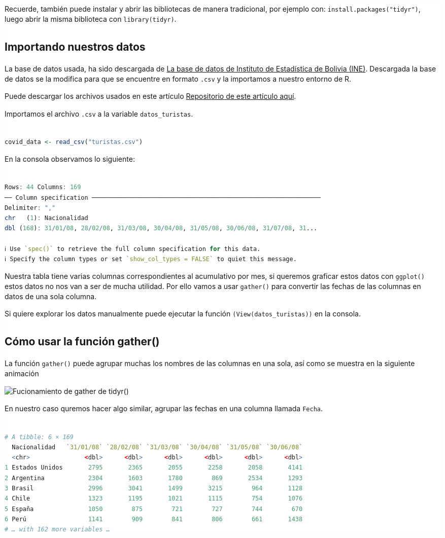 Recuerde, también puede instalar y abrir las bibliotecas de manera tradicional, por ejemplo con: `install.packages("tidyr")`, luego abrir la misma biblioteca con `library(tidyr)`.

## Importando nuestros datos

La base de datos usada, ha sido descargada de [La base de datos de Instituto de Estadística de Bolivia (INE)](https://www.ine.gob.bo/). Descargada la base de datos se la modifica para que se encuentre en formato `.csv` y la importamos a nuestro entorno de R.

Puede descargar los archivos usados en este artículo [Repositorio de este artículo aquí](https://github.com/EverVino/Example_data_tidyr).

Importamos el archivo `.csv` a la variable `datos_turistas`.

```r

covid_data <- read_csv("turistas.csv")

```

En la consola observamos lo siguiente:

```r

Rows: 44 Columns: 169                                                                                                     
── Column specification ───────────────────────────────────────────────────────────────
Delimiter: ","
chr   (1): Nacionalidad
dbl (168): 31/01/08, 28/02/08, 31/03/08, 30/04/08, 31/05/08, 30/06/08, 31/07/08, 31...

ℹ Use `spec()` to retrieve the full column specification for this data.
ℹ Specify the column types or set `show_col_types = FALSE` to quiet this message.

```

Nuestra tabla tiene varias columnas correspondientes al acumulativo por mes, si queremos graficar estos datos con `ggplot()` estos datos no nos van a ser de mucha utilidad. Por ello vamos a usar `gather()` para convertir las fechas de las columnas en datos de una sola columna.

Si quiere explorar los datos manualmente puede ejecutar la función `(View(datos_turistas))` en la consola.

## Cómo usar la función gather()

La función `gather()` puede agrupar muchas los nombres de las columnas en una sola, así como se muestra en la siguiente animación

![Fucionamiento de gather de tidyr()](https://user-images.githubusercontent.com/209714/48026738-e9a06a80-e114-11e8-9a24-ecc8b37b8a53.gif)

En nuestro caso quremos hacer algo similar, agrupar las fechas en una columna llamada `Fecha`.

```r

# A tibble: 6 × 169
  Nacionalidad   `31/01/08` `28/02/08` `31/03/08` `30/04/08` `31/05/08` `30/06/08`
  <chr>               <dbl>      <dbl>      <dbl>      <dbl>      <dbl>      <dbl>
1 Estados Unidos       2795       2365       2055       2258       2058       4141
2 Argentina            2304       1603       1780        869       2534       1293
3 Brasil               2996       3041       1499       3215        964       1128
4 Chile                1323       1195       1021       1115        754       1076
5 España               1050        875        721        727        744        670
6 Perú                 1141        909        841        806        661       1438
# … with 162 more variables …

```
